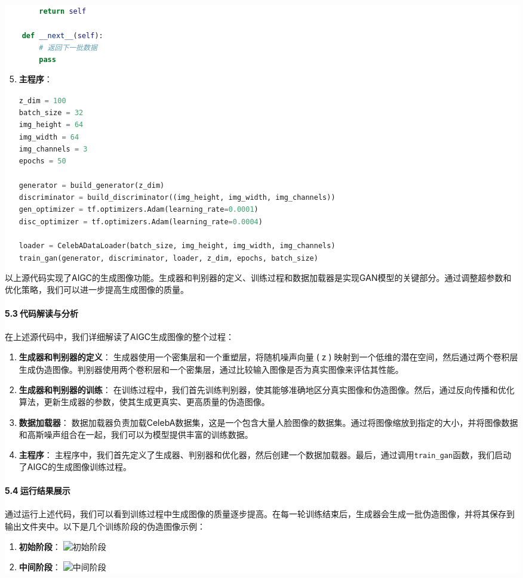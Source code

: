    ```python
           return self

       def __next__(self):
           # 返回下一批数据
           pass
   ```

5. **主程序**：

   ```python
   z_dim = 100
   batch_size = 32
   img_height = 64
   img_width = 64
   img_channels = 3
   epochs = 50

   generator = build_generator(z_dim)
   discriminator = build_discriminator((img_height, img_width, img_channels))
   gen_optimizer = tf.optimizers.Adam(learning_rate=0.0001)
   disc_optimizer = tf.optimizers.Adam(learning_rate=0.0004)

   loader = CelebADataLoader(batch_size, img_height, img_width, img_channels)
   train_gan(generator, discriminator, loader, z_dim, epochs, batch_size)
   ```

以上源代码实现了AIGC的生成图像功能。生成器和判别器的定义、训练过程和数据加载器是实现GAN模型的关键部分。通过调整超参数和优化策略，我们可以进一步提高生成图像的质量。

#### 5.3 代码解读与分析

在上述源代码中，我们详细解读了AIGC生成图像的整个过程：

1. **生成器和判别器的定义**：
   生成器使用一个密集层和一个重塑层，将随机噪声向量 \( z \) 映射到一个低维的潜在空间，然后通过两个卷积层生成伪造图像。判别器使用两个卷积层和一个密集层，通过比较输入图像是否为真实图像来评估其性能。

2. **生成器和判别器的训练**：
   在训练过程中，我们首先训练判别器，使其能够准确地区分真实图像和伪造图像。然后，通过反向传播和优化算法，更新生成器的参数，使其生成更真实、更高质量的伪造图像。

3. **数据加载器**：
   数据加载器负责加载CelebA数据集，这是一个包含大量人脸图像的数据集。通过将图像缩放到指定的大小，并将图像数据和高斯噪声组合在一起，我们可以为模型提供丰富的训练数据。

4. **主程序**：
   主程序中，我们首先定义了生成器、判别器和优化器，然后创建一个数据加载器。最后，通过调用`train_gan`函数，我们启动了AIGC的生成图像训练过程。

#### 5.4 运行结果展示

通过运行上述代码，我们可以看到训练过程中生成图像的质量逐步提高。在每一轮训练结束后，生成器会生成一批伪造图像，并将其保存到输出文件夹中。以下是几个训练阶段的伪造图像示例：

1. **初始阶段**：
   ![初始阶段](output/0_0.png)

2. **中间阶段**：
   ![中间阶段](output/25_0.png)

